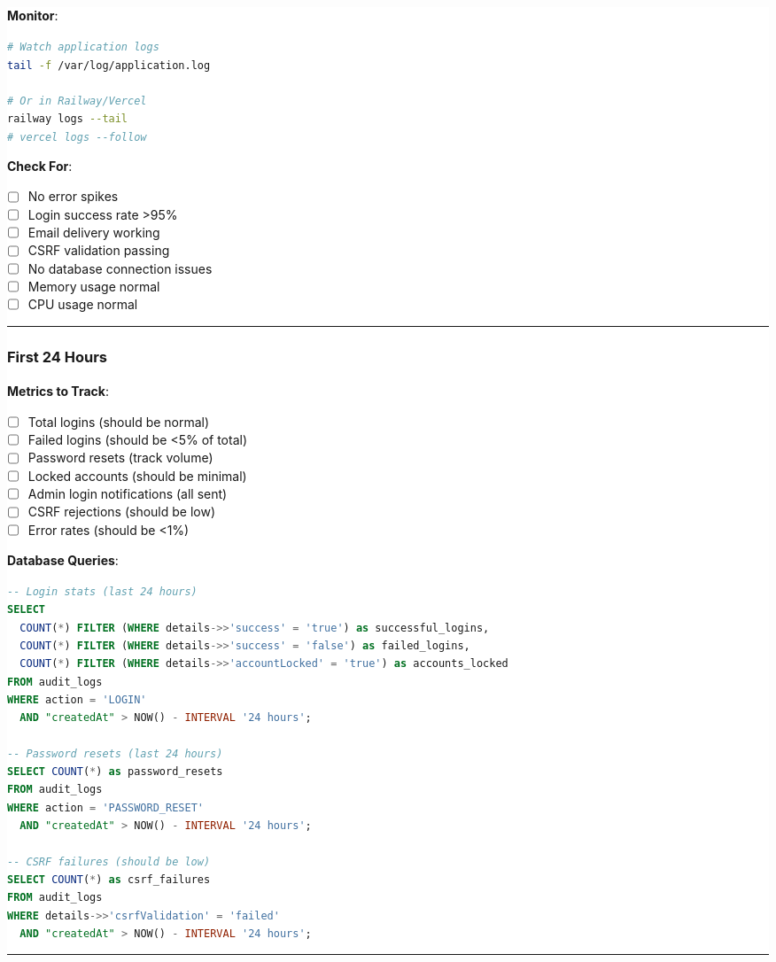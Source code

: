 **Monitor**:
```bash
# Watch application logs
tail -f /var/log/application.log

# Or in Railway/Vercel
railway logs --tail
# vercel logs --follow
```

**Check For**:
- [ ] No error spikes
- [ ] Login success rate >95%
- [ ] Email delivery working
- [ ] CSRF validation passing
- [ ] No database connection issues
- [ ] Memory usage normal
- [ ] CPU usage normal

---

### First 24 Hours

**Metrics to Track**:
- [ ] Total logins (should be normal)
- [ ] Failed logins (should be <5% of total)
- [ ] Password resets (track volume)
- [ ] Locked accounts (should be minimal)
- [ ] Admin login notifications (all sent)
- [ ] CSRF rejections (should be low)
- [ ] Error rates (should be <1%)

**Database Queries**:
```sql
-- Login stats (last 24 hours)
SELECT
  COUNT(*) FILTER (WHERE details->>'success' = 'true') as successful_logins,
  COUNT(*) FILTER (WHERE details->>'success' = 'false') as failed_logins,
  COUNT(*) FILTER (WHERE details->>'accountLocked' = 'true') as accounts_locked
FROM audit_logs
WHERE action = 'LOGIN'
  AND "createdAt" > NOW() - INTERVAL '24 hours';

-- Password resets (last 24 hours)
SELECT COUNT(*) as password_resets
FROM audit_logs
WHERE action = 'PASSWORD_RESET'
  AND "createdAt" > NOW() - INTERVAL '24 hours';

-- CSRF failures (should be low)
SELECT COUNT(*) as csrf_failures
FROM audit_logs
WHERE details->>'csrfValidation' = 'failed'
  AND "createdAt" > NOW() - INTERVAL '24 hours';
```

---